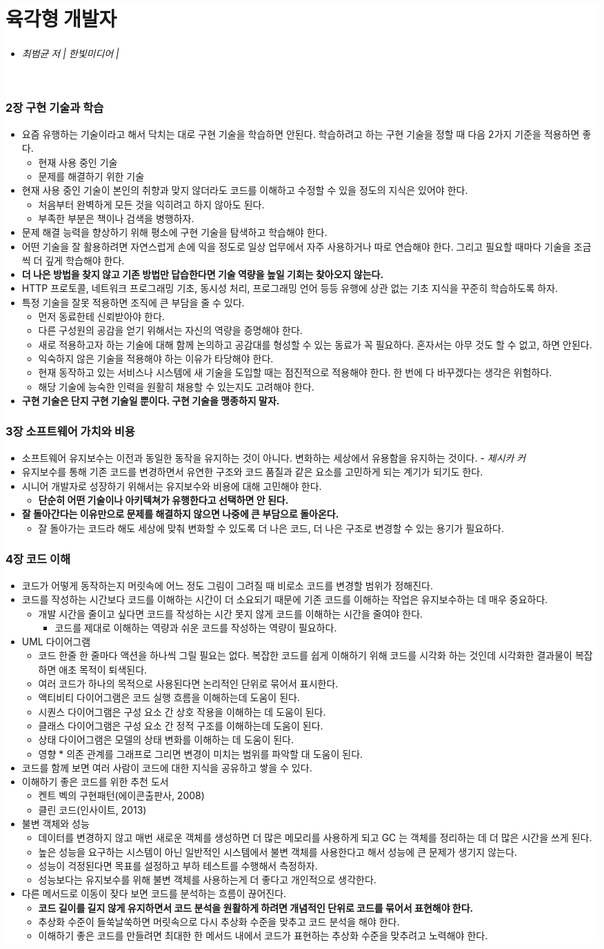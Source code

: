 # 육각형 개발자
- *최범균 저 | 한빛미디어 |*

<br>

### 2장 구현 기술과 학습
- 요즘 유행하는 기술이라고 해서 닥치는 대로 구현 기술을 학습하면 안된다. 학습하려고 하는 구현 기술을 정할 때 다음 2가지 기준을 적용하면 좋다.
  - 현재 사용 중인 기술
  - 문제를 해결하기 위한 기술
- 현재 사용 중인 기술이 본인의 취향과 맞지 않더라도 코드를 이해하고 수정할 수 있을 정도의 지식은 있어야 한다.
  - 처음부터 완벽하게 모든 것을 익히려고 하지 않아도 된다.
  - 부족한 부분은 책이나 검색을 병행하자.
- 문제 해결 능력을 향상하기 위해 평소에 구현 기술을 탐색하고 학습해야 한다.
- 어떤 기술을 잘 활용하려면 자연스럽게 손에 익을 정도로 일상 업무에서 자주 사용하거나 따로 연습해야 한다. 
그리고 필요할 때마다 기술을 조금씩 더 깊게 학습해야 한다.
- **더 나은 방법을 찾지 않고 기존 방법만 답습한다면 기술 역량을 높일 기회는 찾아오지 않는다.**
- HTTP 프로토콜, 네트워크 프로그래밍 기초, 동시성 처리, 프로그래밍 언어 등등 유행에 상관 없는 기초 지식을 꾸준히 학습하도록 하자.
- 특정 기술을 잘못 적용하면 조직에 큰 부담을 줄 수 있다.
  - 먼저 동료한테 신뢰받아야 한다.
  - 다른 구성원의 공감을 얻기 위해서는 자신의 역량을 증명해야 한다.
  - 새로 적용하고자 하는 기술에 대해 함께 논의하고 공감대를 형성할 수 있는 동료가 꼭 필요하다. 혼자서는 아무 것도 할 수 없고, 하면 안된다.
  - 익숙하지 않은 기술을 적용해야 하는 이유가 타당해야 한다.
  - 현재 동작하고 있는 서비스나 시스템에 새 기술을 도입할 때는 점진적으로 적용해야 한다. 한 번에 다 바꾸겠다는 생각은 위험하다.
  - 해당 기술에 능숙한 인력을 원활히 채용할 수 있는지도 고려해야 한다.
- **구현 기술은 단지 구현 기술일 뿐이다. 구현 기술을 맹종하지 말자.**

### 3장 소프트웨어 가치와 비용
- 소프트웨어 유지보수는 이전과 동일한 동작을 유지하는 것이 아니다. 변화하는 세상에서 유용함을 유지하는 것이다. - *제시카 커*
- 유지보수를 통해 기존 코드를 변경하면서 유연한 구조와 코드 품질과 같은 요소를 고민하게 되는 계기가 되기도 한다.
- 시니어 개발자로 성장하기 위해서는 유지보수와 비용에 대해 고민해야 한다.
  - **단순히 어떤 기술이나 아키텍쳐가 유행한다고 선택하면 안 된다.**
- **잘 돌아간다는 이유만으로 문제를 해결하지 않으면 나중에 큰 부담으로 돌아온다.**
  - 잘 돌아가는 코드라 해도 세상에 맞춰 변화할 수 있도록 더 나은 코드, 더 나은 구조로 변경할 수 있는 용기가 필요하다.

### 4장 코드 이해
- 코드가 어떻게 동작하는지 머릿속에 어느 정도 그림이 그려질 때 비로소 코드를 변경할 범위가 정해진다.
- 코드를 작성하는 시간보다 코드를 이해하는 시간이 더 소요되기 때문에 기존 코드를 이해하는 작업은 유지보수하는 데 매우 중요하다.
  - 개발 시간을 줄이고 싶다면 코드를 작성하는 시간 못지 않게 코드를 이해하는 시간을 줄여야 한다.
    - 코드를 제대로 이해하는 역량과 쉬운 코드를 작성하는 역량이 필요하다.
- UML 다이어그램
  - 코드 한줄 한 줄마다 액션을 하나씩 그릴 필요는 없다. 복잡한 코드를 쉽게 이해하기 위해 코드를 시각화 하는 것인데 시각화한 결과물이
  복잡하면 애초 목적이 퇴색된다.
  - 여러 코드가 하나의 목적으로 사용된다면 논리적인 단위로 묶어서 표시한다.
  - 액티비티 다이어그램은 코드 실행 흐름을 이해하는데 도움이 된다.
  - 시퀀스 다이어그램은 구성 요소 간 상호 작용을 이해하는 데 도움이 된다.
  - 클래스 다이어그램은 구성 요소 간 정적 구조를 이해하는데 도움이 된다.
  - 상태 다이어그램은 모델의 상태 변화를 이해하는 데 도움이 된다.
  - 영향 * 의존 관계를 그래프로 그리면 변경이 미치는 범위를 파악할 대 도움이 된다.
- 코드를 함께 보면 여러 사람이 코드에 대한 지식을 공유하고 쌓을 수 있다.
- 이해하기 좋은 코드를 위한 추천 도서
  - 켄트 벡의 구현패턴(에이콘출판사, 2008)
  - 클린 코드(인사이트, 2013)
- 불변 객체와 성능
  - 데이터를 변경하지 않고 매번 새로운 객체를 생성하면 더 많은 메모리를 사용하게 되고 GC 는 객체를 정리하는 데 더 많은 시간을 쓰게 된다.
  - 높은 성능을 요구하는 시스템이 아닌 일반적인 시스템에서 불변 객체를 사용한다고 해서 성능에 큰 문제가 생기지 않는다.
  - 성능이 걱정된다면 목표를 설정하고 부하 테스트를 수행해서 측정하자.
  - 성능보다는 유지보수를 위해 불변 객체를 사용하는게 더 좋다고 개인적으로 생각한다.
- 다른 메서드로 이동이 잦다 보면 코드를 분석하는 흐름이 끊어진다.
  - **코드 길이를 길지 않게 유지하면서 코드 분석을 원활하게 하려면 개념적인 단위로 코드를 묶어서 표현해야 한다.**
  - 추상화 수준이 들쑥날쑥하면 머릿속으로 다시 추상화 수준을 맞추고 코드 분석을 해야 한다.
  - 이해하기 좋은 코드를 만들려면 최대한 한 메서드 내에서 코드가 표현하는 추상화 수준을 맞추려고 노력해야 한다.
